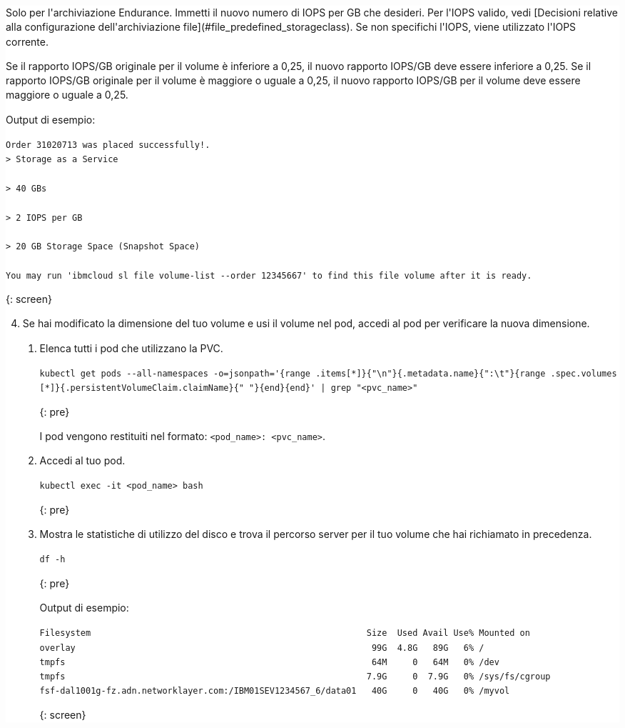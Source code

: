    <td>Solo per l'archiviazione Endurance. Immetti il nuovo numero di IOPS per GB che desideri. Per l'IOPS valido, vedi [Decisioni relative alla configurazione dell'archiviazione file](#file_predefined_storageclass). Se non specifichi l'IOPS, viene utilizzato l'IOPS corrente. <p class="note">Se il rapporto IOPS/GB originale per il volume è inferiore a 0,25, il nuovo rapporto IOPS/GB deve essere inferiore a 0,25. Se il rapporto IOPS/GB originale per il volume è maggiore o uguale a 0,25, il nuovo rapporto IOPS/GB per il volume deve essere maggiore o uguale a 0,25.</p> </td>
   </tr>
   </tbody>
   </table>

   Output di esempio:
   ```
   Order 31020713 was placed successfully!.
   > Storage as a Service

   > 40 GBs

   > 2 IOPS per GB

   > 20 GB Storage Space (Snapshot Space)

   You may run 'ibmcloud sl file volume-list --order 12345667' to find this file volume after it is ready.
   ```
   {: screen}

4. Se hai modificato la dimensione del tuo volume e usi il volume nel pod, accedi al pod per verificare la nuova dimensione.
   1. Elenca tutti i pod che utilizzano la PVC.
      ```
      kubectl get pods --all-namespaces -o=jsonpath='{range .items[*]}{"\n"}{.metadata.name}{":\t"}{range .spec.volumes[*]}{.persistentVolumeClaim.claimName}{" "}{end}{end}' | grep "<pvc_name>"
      ```
      {: pre}

      I pod vengono restituiti nel formato: `<pod_name>: <pvc_name>`.
   2. Accedi al tuo pod.
      ```
      kubectl exec -it <pod_name> bash
      ```
      {: pre}

   3. Mostra le statistiche di utilizzo del disco e trova il percorso server per il tuo volume che hai richiamato in precedenza.
      ```
      df -h
      ```
      {: pre}

      Output di esempio:
      ```
      Filesystem                                                      Size  Used Avail Use% Mounted on
      overlay                                                          99G  4.8G   89G   6% /
      tmpfs                                                            64M     0   64M   0% /dev
      tmpfs                                                           7.9G     0  7.9G   0% /sys/fs/cgroup
      fsf-dal1001g-fz.adn.networklayer.com:/IBM01SEV1234567_6/data01   40G     0   40G   0% /myvol
      ```
      {: screen}
